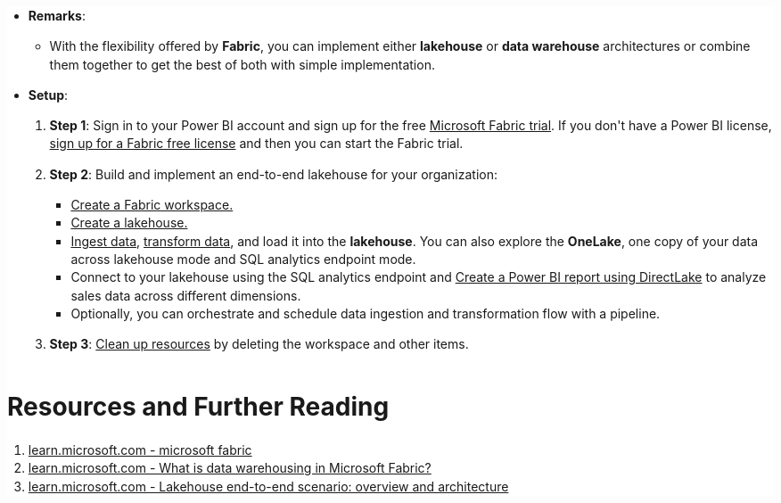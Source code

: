 - **Remarks**:

  - With the flexibility offered by **Fabric**, you can implement either **lakehouse** or **data warehouse** architectures or combine them together to get the best of both with simple implementation.

- **Setup**:

  1. **Step 1**: Sign in to your Power BI account and sign up for the free [Microsoft Fabric trial](https://learn.microsoft.com/en-us/fabric/fundamentals/fabric-trial). If you don't have a Power BI license, [sign up for a Fabric free license](https://app.fabric.microsoft.com/singleSignOn?pbi_source=learn-data-engineering-tutorial-lakehouse-introduction&ru=https%3A%2F%2Fapp.fabric.microsoft.com%2F%3Fpbi_source%3Dlearn-data-engineering-tutorial-lakehouse-introduction%26noSignUpCheck%3D1) and then you can start the Fabric trial.

  2. **Step 2**: Build and implement an end-to-end lakehouse for your organization:

     - [Create a Fabric workspace.](https://learn.microsoft.com/en-us/fabric/data-engineering/tutorial-lakehouse-get-started)
     - [Create a lakehouse.](https://learn.microsoft.com/en-us/fabric/data-engineering/tutorial-build-lakehouse)
     - [Ingest data](https://learn.microsoft.com/en-us/fabric/data-engineering/tutorial-lakehouse-data-ingestion), [transform data](https://learn.microsoft.com/en-us/fabric/data-engineering/tutorial-lakehouse-data-preparation), and load it into the **lakehouse**. You can also explore the **OneLake**, one copy of your data across lakehouse mode and SQL analytics endpoint mode.
     - Connect to your lakehouse using the SQL analytics endpoint and [Create a Power BI report using DirectLake](https://learn.microsoft.com/en-us/fabric/data-engineering/tutorial-lakehouse-build-report) to analyze sales data across different dimensions.
     - Optionally, you can orchestrate and schedule data ingestion and transformation flow with a pipeline.

  3. **Step 3**: [Clean up resources](https://learn.microsoft.com/en-us/fabric/data-engineering/tutorial-lakehouse-clean-up) by deleting the workspace and other items.

# Resources and Further Reading

1. [learn.microsoft.com - microsoft fabric](https://learn.microsoft.com/en-us/fabric/fundamentals/microsoft-fabric-overview)
2. [learn.microsoft.com - What is data warehousing in Microsoft Fabric?](https://learn.microsoft.com/en-us/fabric/data-warehouse/data-warehousing)
3. [learn.microsoft.com - Lakehouse end-to-end scenario: overview and architecture](https://learn.microsoft.com/en-us/fabric/data-engineering/tutorial-lakehouse-introduction)
